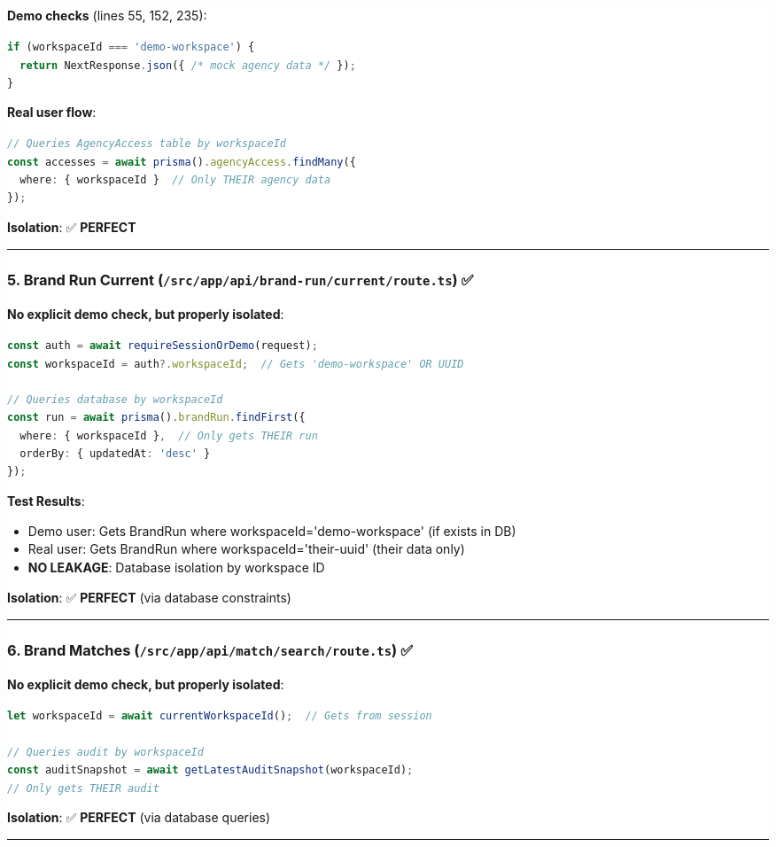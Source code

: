 **Demo checks** (lines 55, 152, 235):
```typescript
if (workspaceId === 'demo-workspace') {
  return NextResponse.json({ /* mock agency data */ });
}
```

**Real user flow**:
```typescript
// Queries AgencyAccess table by workspaceId
const accesses = await prisma().agencyAccess.findMany({
  where: { workspaceId }  // Only THEIR agency data
});
```

**Isolation**: ✅ **PERFECT**

---

### **5. Brand Run Current** (`/src/app/api/brand-run/current/route.ts`) ✅

**No explicit demo check, but properly isolated**:
```typescript
const auth = await requireSessionOrDemo(request);
const workspaceId = auth?.workspaceId;  // Gets 'demo-workspace' OR UUID

// Queries database by workspaceId
const run = await prisma().brandRun.findFirst({
  where: { workspaceId },  // Only gets THEIR run
  orderBy: { updatedAt: 'desc' }
});
```

**Test Results**:
- Demo user: Gets BrandRun where workspaceId='demo-workspace' (if exists in DB)
- Real user: Gets BrandRun where workspaceId='their-uuid' (their data only)
- **NO LEAKAGE**: Database isolation by workspace ID

**Isolation**: ✅ **PERFECT** (via database constraints)

---

### **6. Brand Matches** (`/src/app/api/match/search/route.ts`) ✅

**No explicit demo check, but properly isolated**:
```typescript
let workspaceId = await currentWorkspaceId();  // Gets from session

// Queries audit by workspaceId
const auditSnapshot = await getLatestAuditSnapshot(workspaceId);
// Only gets THEIR audit
```

**Isolation**: ✅ **PERFECT** (via database queries)

---